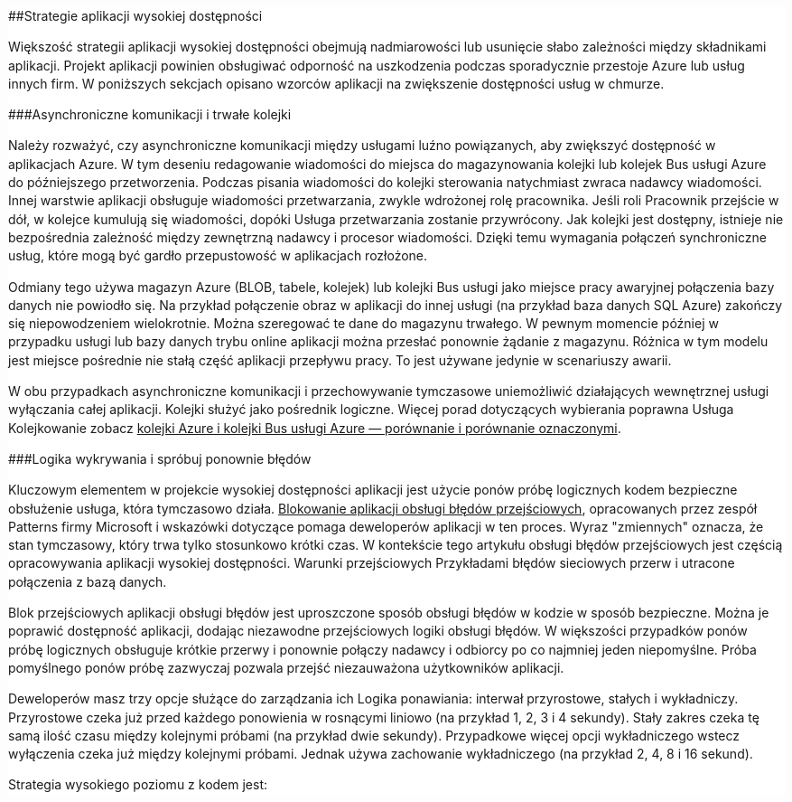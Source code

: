 ##<a name="application-strategies-for-high-availability"></a>Strategie aplikacji wysokiej dostępności

Większość strategii aplikacji wysokiej dostępności obejmują nadmiarowości lub usunięcie słabo zależności między składnikami aplikacji. Projekt aplikacji powinien obsługiwać odporność na uszkodzenia podczas sporadycznie przestoje Azure lub usług innych firm. W poniższych sekcjach opisano wzorców aplikacji na zwiększenie dostępności usług w chmurze.

###<a name="asynchronous-communication-and-durable-queues"></a>Asynchroniczne komunikacji i trwałe kolejki

Należy rozważyć, czy asynchroniczne komunikacji między usługami luźno powiązanych, aby zwiększyć dostępność w aplikacjach Azure. W tym deseniu redagowanie wiadomości do miejsca do magazynowania kolejki lub kolejek Bus usługi Azure do późniejszego przetworzenia. Podczas pisania wiadomości do kolejki sterowania natychmiast zwraca nadawcy wiadomości. Innej warstwie aplikacji obsługuje wiadomości przetwarzania, zwykle wdrożonej rolę pracownika. Jeśli roli Pracownik przejście w dół, w kolejce kumulują się wiadomości, dopóki Usługa przetwarzania zostanie przywrócony. Jak kolejki jest dostępny, istnieje nie bezpośrednia zależność między zewnętrzną nadawcy i procesor wiadomości. Dzięki temu wymagania połączeń synchroniczne usług, które mogą być gardło przepustowość w aplikacjach rozłożone.

Odmiany tego używa magazyn Azure (BLOB, tabele, kolejek) lub kolejki Bus usługi jako miejsce pracy awaryjnej połączenia bazy danych nie powiodło się. Na przykład połączenie obraz w aplikacji do innej usługi (na przykład baza danych SQL Azure) zakończy się niepowodzeniem wielokrotnie. Można szeregować te dane do magazynu trwałego. W pewnym momencie później w przypadku usługi lub bazy danych trybu online aplikacji można przesłać ponownie żądanie z magazynu. Różnica w tym modelu jest miejsce pośrednie nie stałą część aplikacji przepływu pracy. To jest używane jedynie w scenariuszy awarii.

W obu przypadkach asynchroniczne komunikacji i przechowywanie tymczasowe uniemożliwić działających wewnętrznej usługi wyłączania całej aplikacji. Kolejki służyć jako pośrednik logiczne. Więcej porad dotyczących wybierania poprawna Usługa Kolejkowanie zobacz [kolejki Azure i kolejki Bus usługi Azure — porównanie i porównanie oznaczonymi](../service-bus-messaging/service-bus-azure-and-service-bus-queues-compared-contrasted.md).

###<a name="fault-detection-and-retry-logic"></a>Logika wykrywania i spróbuj ponownie błędów

Kluczowym elementem w projekcie wysokiej dostępności aplikacji jest użycie ponów próbę logicznych kodem bezpieczne obsłużenie usługa, która tymczasowo działa. [Blokowanie aplikacji obsługi błędów przejściowych](https://msdn.microsoft.com/library/hh680934.aspx), opracowanych przez zespół Patterns firmy Microsoft i wskazówki dotyczące pomaga deweloperów aplikacji w ten proces. Wyraz "zmiennych" oznacza, że stan tymczasowy, który trwa tylko stosunkowo krótki czas. W kontekście tego artykułu obsługi błędów przejściowych jest częścią opracowywania aplikacji wysokiej dostępności. Warunki przejściowych Przykładami błędów sieciowych przerw i utracone połączenia z bazą danych.

Blok przejściowych aplikacji obsługi błędów jest uproszczone sposób obsługi błędów w kodzie w sposób bezpieczne. Można je poprawić dostępność aplikacji, dodając niezawodne przejściowych logiki obsługi błędów. W większości przypadków ponów próbę logicznych obsługuje krótkie przerwy i ponownie połączy nadawcy i odbiorcy po co najmniej jeden niepomyślne. Próba pomyślnego ponów próbę zazwyczaj pozwala przejść niezauważona użytkowników aplikacji.

Deweloperów masz trzy opcje służące do zarządzania ich Logika ponawiania: interwał przyrostowe, stałych i wykładniczy. Przyrostowe czeka już przed każdego ponowienia w rosnącymi liniowo (na przykład 1, 2, 3 i 4 sekundy). Stały zakres czeka tę samą ilość czasu między kolejnymi próbami (na przykład dwie sekundy). Przypadkowe więcej opcji wykładniczego wstecz wyłączenia czeka już między kolejnymi próbami. Jednak używa zachowanie wykładniczego (na przykład 2, 4, 8 i 16 sekund).

Strategia wysokiego poziomu z kodem jest:
